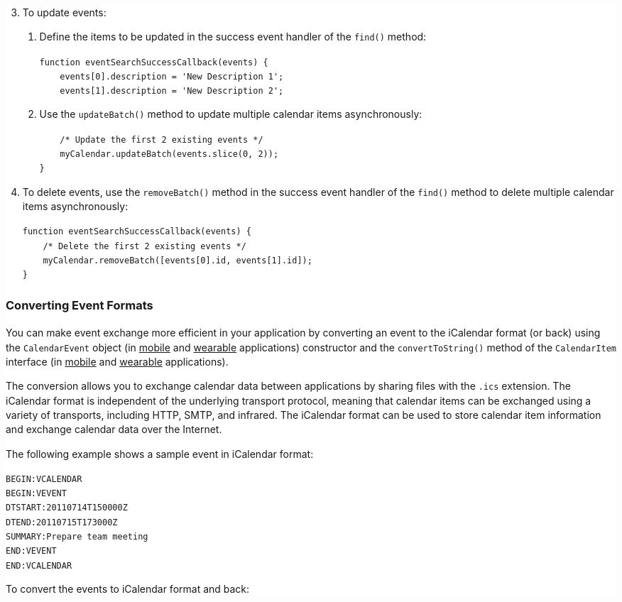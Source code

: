 3. To update events:      

   1. Define the items to be updated in the success event handler of the `find()` method:

      ```
      function eventSearchSuccessCallback(events) {
          events[0].description = 'New Description 1';
          events[1].description = 'New Description 2';
      ```

   2. Use the `updateBatch()` method to update multiple calendar items asynchronously:

      ```
          /* Update the first 2 existing events */
          myCalendar.updateBatch(events.slice(0, 2));
      }
      ```

4. To delete events, use the `removeBatch()` method in the success event handler of the `find()` method to delete multiple calendar items asynchronously:

   ```
   function eventSearchSuccessCallback(events) {
       /* Delete the first 2 existing events */
       myCalendar.removeBatch([events[0].id, events[1].id]);
   }
   ```

### Converting Event Formats

You can make event exchange more efficient in your application by converting an event to the iCalendar format (or back) using the `CalendarEvent` object (in [mobile](../../api/latest/device_api/mobile/tizen/calendar.html#CalendarEvent) and [wearable](../../api/latest/device_api/wearable/tizen/calendar.html#CalendarEvent) applications) constructor and the `convertToString()` method of the `CalendarItem` interface (in [mobile](../../api/latest/device_api/mobile/tizen/calendar.html#CalendarItem) and [wearable](../../api/latest/device_api/wearable/tizen/calendar.html#CalendarItem) applications).

The conversion allows you to exchange calendar data between applications by sharing files with the `.ics` extension. The iCalendar format is independent of the underlying transport protocol, meaning that calendar items can be exchanged using a variety of transports, including HTTP, SMTP, and infrared. The iCalendar format can be used to store calendar item information and exchange calendar data over the Internet.

The following example shows a sample event in iCalendar format:

```
BEGIN:VCALENDAR
BEGIN:VEVENT
DTSTART:20110714T150000Z
DTEND:20110715T173000Z
SUMMARY:Prepare team meeting
END:VEVENT
END:VCALENDAR
```

To convert the events to iCalendar format and back:
